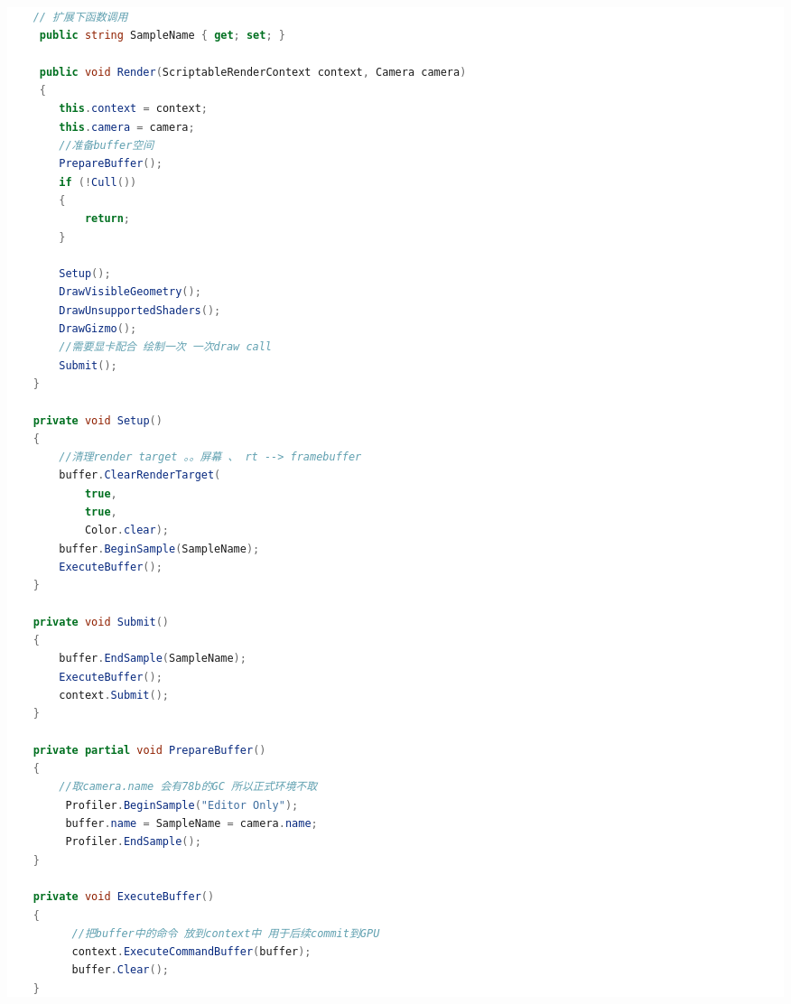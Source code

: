 ```c#
    // 扩展下函数调用
     public string SampleName { get; set; }

     public void Render(ScriptableRenderContext context, Camera camera)
     {
        this.context = context;
        this.camera = camera;
		//准备buffer空间
     	PrepareBuffer();
        if (!Cull())
        {
            return;
        }

        Setup();
        DrawVisibleGeometry();
        DrawUnsupportedShaders();
        DrawGizmo();
        //需要显卡配合 绘制一次 一次draw call
        Submit();
	}

    private void Setup()
    {	
        //清理render target 。。屏幕 、 rt --> framebuffer
        buffer.ClearRenderTarget(
            true,
            true,
            Color.clear);
        buffer.BeginSample(SampleName);
        ExecuteBuffer();
    }

    private void Submit()
    {
        buffer.EndSample(SampleName);
        ExecuteBuffer();
        context.Submit();
    }

    private partial void PrepareBuffer()
    {
        //取camera.name 会有78b的GC 所以正式环境不取
         Profiler.BeginSample("Editor Only");
         buffer.name = SampleName = camera.name;
         Profiler.EndSample();
    }

    private void ExecuteBuffer()
    {
          //把buffer中的命令 放到context中 用于后续commit到GPU
          context.ExecuteCommandBuffer(buffer);
          buffer.Clear();
    }
```
